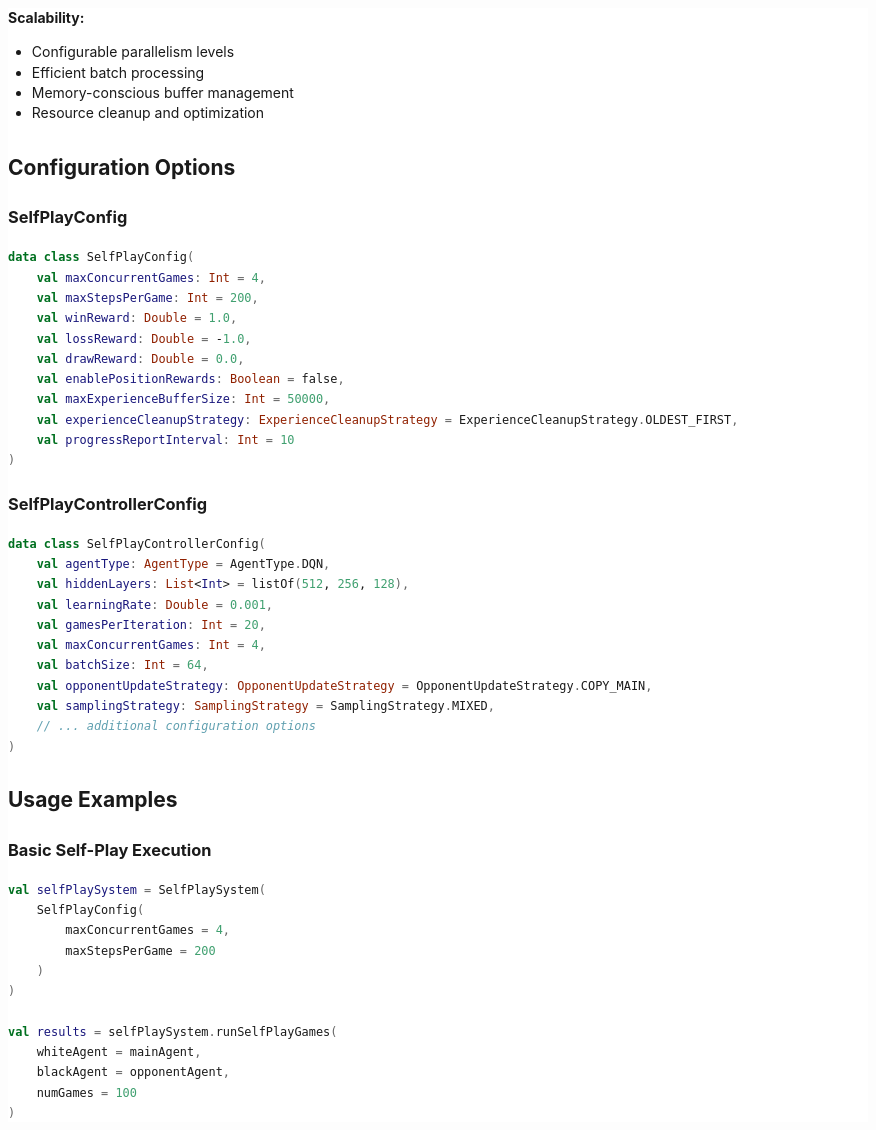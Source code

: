 **Scalability:**
- Configurable parallelism levels
- Efficient batch processing
- Memory-conscious buffer management
- Resource cleanup and optimization

## Configuration Options

### SelfPlayConfig
```kotlin
data class SelfPlayConfig(
    val maxConcurrentGames: Int = 4,
    val maxStepsPerGame: Int = 200,
    val winReward: Double = 1.0,
    val lossReward: Double = -1.0,
    val drawReward: Double = 0.0,
    val enablePositionRewards: Boolean = false,
    val maxExperienceBufferSize: Int = 50000,
    val experienceCleanupStrategy: ExperienceCleanupStrategy = ExperienceCleanupStrategy.OLDEST_FIRST,
    val progressReportInterval: Int = 10
)
```

### SelfPlayControllerConfig
```kotlin
data class SelfPlayControllerConfig(
    val agentType: AgentType = AgentType.DQN,
    val hiddenLayers: List<Int> = listOf(512, 256, 128),
    val learningRate: Double = 0.001,
    val gamesPerIteration: Int = 20,
    val maxConcurrentGames: Int = 4,
    val batchSize: Int = 64,
    val opponentUpdateStrategy: OpponentUpdateStrategy = OpponentUpdateStrategy.COPY_MAIN,
    val samplingStrategy: SamplingStrategy = SamplingStrategy.MIXED,
    // ... additional configuration options
)
```

## Usage Examples

### Basic Self-Play Execution
```kotlin
val selfPlaySystem = SelfPlaySystem(
    SelfPlayConfig(
        maxConcurrentGames = 4,
        maxStepsPerGame = 200
    )
)

val results = selfPlaySystem.runSelfPlayGames(
    whiteAgent = mainAgent,
    blackAgent = opponentAgent,
    numGames = 100
)
```
